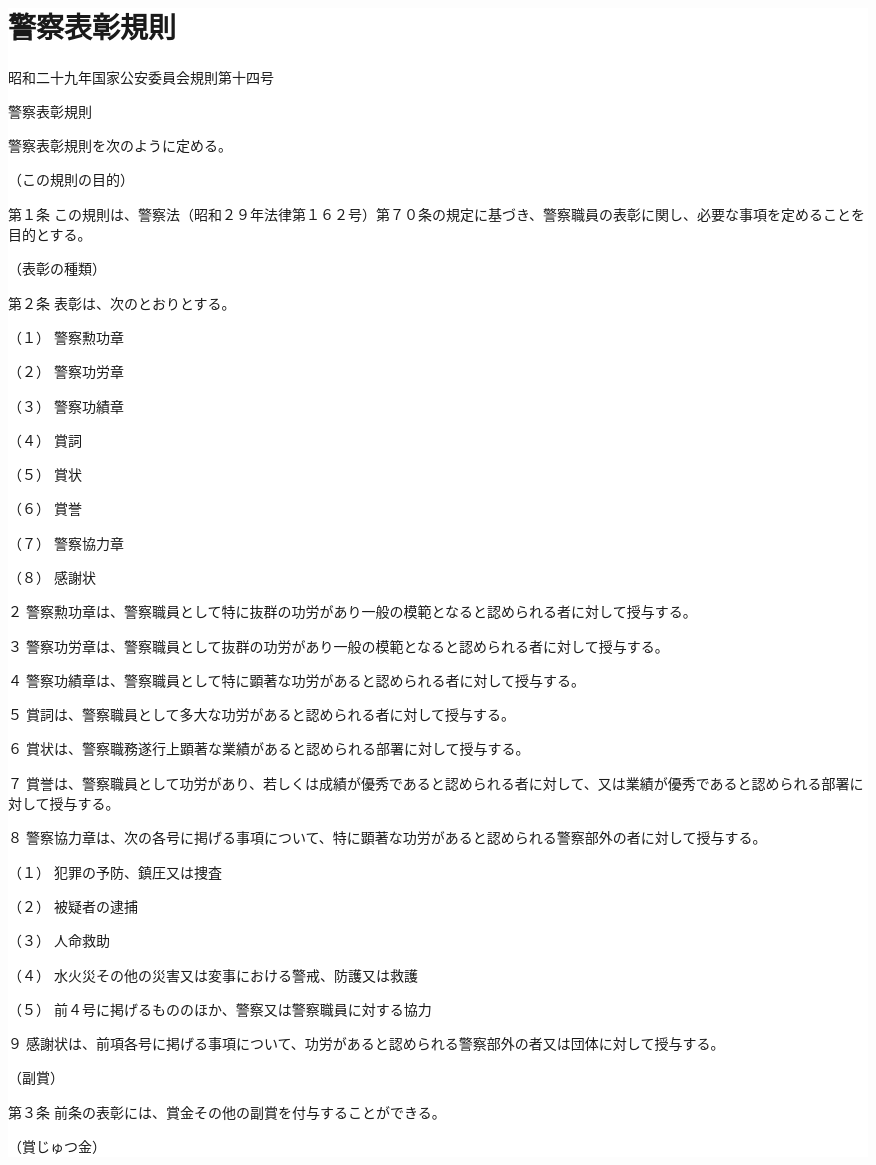 # 警察表彰規則

昭和二十九年国家公安委員会規則第十四号

警察表彰規則

警察表彰規則を次のように定める。

（この規則の目的）

第１条 この規則は、警察法（昭和２９年法律第１６２号）第７０条の規定に基づき、警察職員の表彰に関し、必要な事項を定めることを目的とする。

（表彰の種類）

第２条 表彰は、次のとおりとする。

（１） 警察勲功章

（２） 警察功労章

（３） 警察功績章

（４） 賞詞

（５） 賞状

（６） 賞誉

（７） 警察協力章

（８） 感謝状

２ 警察勲功章は、警察職員として特に抜群の功労があり一般の模範となると認められる者に対して授与する。

３ 警察功労章は、警察職員として抜群の功労があり一般の模範となると認められる者に対して授与する。

４ 警察功績章は、警察職員として特に顕著な功労があると認められる者に対して授与する。

５ 賞詞は、警察職員として多大な功労があると認められる者に対して授与する。

６ 賞状は、警察職務遂行上顕著な業績があると認められる部署に対して授与する。

７ 賞誉は、警察職員として功労があり、若しくは成績が優秀であると認められる者に対して、又は業績が優秀であると認められる部署に対して授与する。

８ 警察協力章は、次の各号に掲げる事項について、特に顕著な功労があると認められる警察部外の者に対して授与する。

（１） 犯罪の予防、鎮圧又は捜査

（２） 被疑者の逮捕

（３） 人命救助

（４） 水火災その他の災害又は変事における警戒、防護又は救護

（５） 前４号に掲げるもののほか、警察又は警察職員に対する協力

９ 感謝状は、前項各号に掲げる事項について、功労があると認められる警察部外の者又は団体に対して授与する。

（副賞）

第３条 前条の表彰には、賞金その他の副賞を付与することができる。

（賞じゅつ金）
